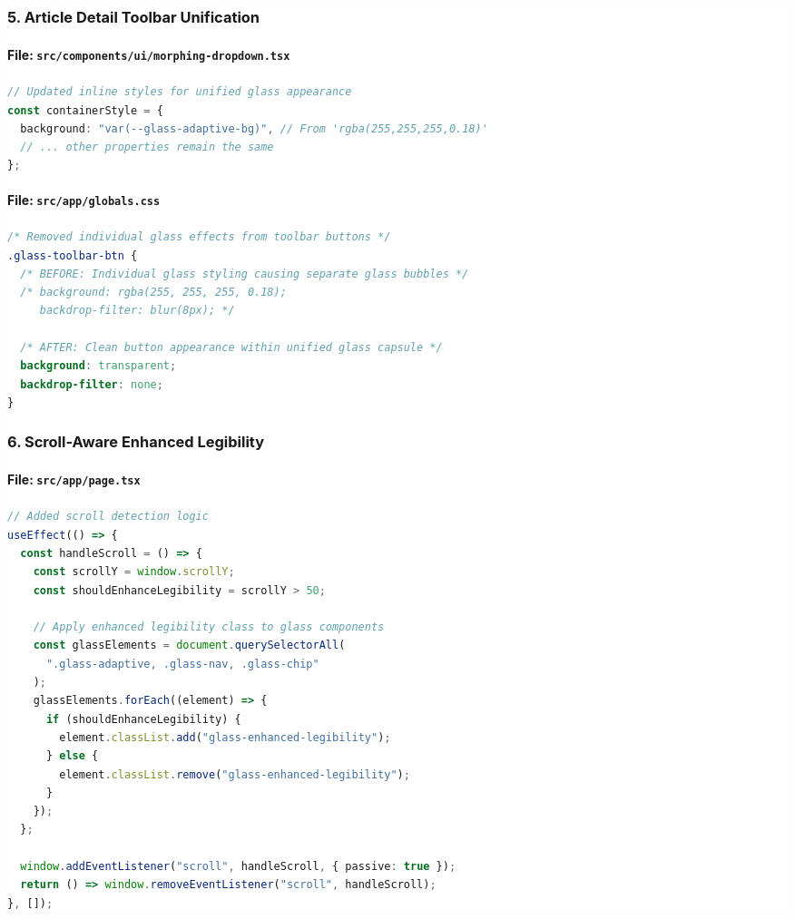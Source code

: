 ### 5. Article Detail Toolbar Unification

#### File: `src/components/ui/morphing-dropdown.tsx`

```typescript
// Updated inline styles for unified glass appearance
const containerStyle = {
  background: "var(--glass-adaptive-bg)", // From 'rgba(255,255,255,0.18)'
  // ... other properties remain the same
};
```

#### File: `src/app/globals.css`

```css
/* Removed individual glass effects from toolbar buttons */
.glass-toolbar-btn {
  /* BEFORE: Individual glass styling causing separate glass bubbles */
  /* background: rgba(255, 255, 255, 0.18);
     backdrop-filter: blur(8px); */

  /* AFTER: Clean button appearance within unified glass capsule */
  background: transparent;
  backdrop-filter: none;
}
```

### 6. Scroll-Aware Enhanced Legibility

#### File: `src/app/page.tsx`

```typescript
// Added scroll detection logic
useEffect(() => {
  const handleScroll = () => {
    const scrollY = window.scrollY;
    const shouldEnhanceLegibility = scrollY > 50;

    // Apply enhanced legibility class to glass components
    const glassElements = document.querySelectorAll(
      ".glass-adaptive, .glass-nav, .glass-chip"
    );
    glassElements.forEach((element) => {
      if (shouldEnhanceLegibility) {
        element.classList.add("glass-enhanced-legibility");
      } else {
        element.classList.remove("glass-enhanced-legibility");
      }
    });
  };

  window.addEventListener("scroll", handleScroll, { passive: true });
  return () => window.removeEventListener("scroll", handleScroll);
}, []);
```
